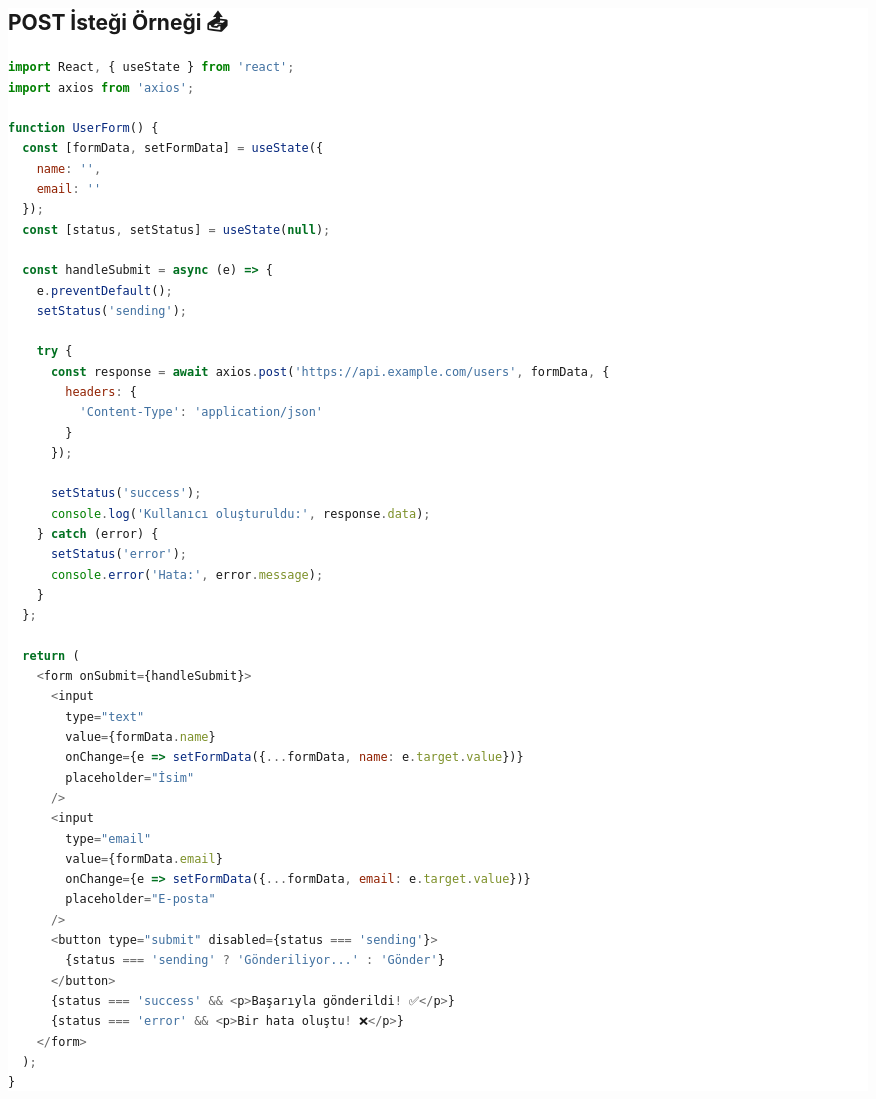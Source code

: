 ```javascript
```

## POST İsteği Örneği 📤

```javascript
import React, { useState } from 'react';
import axios from 'axios';

function UserForm() {
  const [formData, setFormData] = useState({
    name: '',
    email: ''
  });
  const [status, setStatus] = useState(null);

  const handleSubmit = async (e) => {
    e.preventDefault();
    setStatus('sending');

    try {
      const response = await axios.post('https://api.example.com/users', formData, {
        headers: {
          'Content-Type': 'application/json'
        }
      });

      setStatus('success');
      console.log('Kullanıcı oluşturuldu:', response.data);
    } catch (error) {
      setStatus('error');
      console.error('Hata:', error.message);
    }
  };

  return (
    <form onSubmit={handleSubmit}>
      <input
        type="text"
        value={formData.name}
        onChange={e => setFormData({...formData, name: e.target.value})}
        placeholder="İsim"
      />
      <input
        type="email"
        value={formData.email}
        onChange={e => setFormData({...formData, email: e.target.value})}
        placeholder="E-posta"
      />
      <button type="submit" disabled={status === 'sending'}>
        {status === 'sending' ? 'Gönderiliyor...' : 'Gönder'}
      </button>
      {status === 'success' && <p>Başarıyla gönderildi! ✅</p>}
      {status === 'error' && <p>Bir hata oluştu! ❌</p>}
    </form>
  );
}
```
